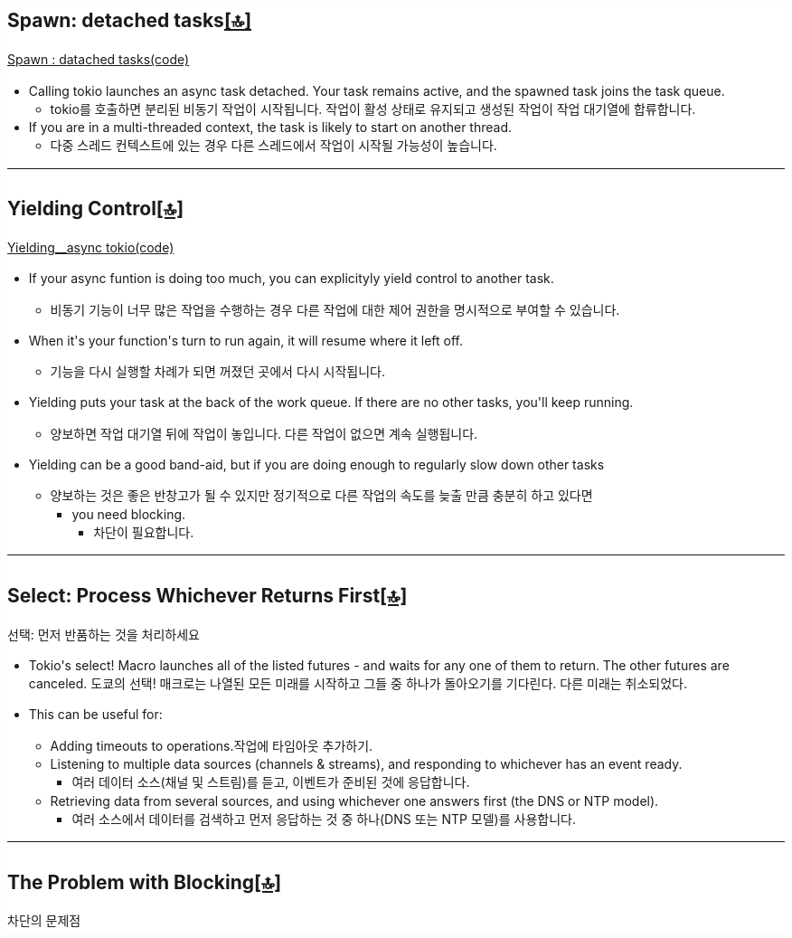 ## Spawn: detached tasks[[🔝]](#1-hour-dive-into-asynchronous-rust--ardan-labs)
[Spawn : datached tasks(code)](a05_tokio_spawn_detached_tasks/src/main.rs)
- Calling tokio launches an async task detached. Your task remains active, and the spawned task joins the task queue.
  - tokio를 호출하면 분리된 비동기 작업이 시작됩니다. 작업이 활성 상태로 유지되고 생성된 작업이 작업 대기열에 합류합니다.
- If you are in a multi-threaded context, the task is likely to start on another thread.
  - 다중 스레드 컨텍스트에 있는 경우 다른 스레드에서 작업이 시작될 가능성이 높습니다.

<hr>

## Yielding Control[[🔝]](#1-hour-dive-into-asynchronous-rust--ardan-labs)
[Yielding__async tokio(code)](a06_tokio_yielding_control/src/main.rs)
- If your async funtion is doing too much, you can explicityly yield control to another task.
  - 비동기 기능이 너무 많은 작업을 수행하는 경우 다른 작업에 대한 제어 권한을 명시적으로 부여할 수 있습니다.

- When it's your function's turn to run again, it will resume where it left off.
  - 기능을 다시 실행할 차례가 되면 꺼졌던 곳에서 다시 시작됩니다.
- Yielding puts your task at the back of the work queue. If there are no other tasks, you'll keep running.
  - 양보하면 작업 대기열 뒤에 작업이 놓입니다. 다른 작업이 없으면 계속 실행됩니다.
- Yielding can be a good band-aid, but if you are doing enough to regularly slow down other tasks
  - 양보하는 것은 좋은 반창고가 될 수 있지만 정기적으로 다른 작업의 속도를 늦출 만큼 충분히 하고 있다면
    - you need blocking.
      - 차단이 필요합니다.

<hr>

## Select: Process Whichever Returns First[[🔝]](#1-hour-dive-into-asynchronous-rust--ardan-labs)
선택: 먼저 반품하는 것을 처리하세요

- Tokio's select! Macro launches all of the listed futures - and waits for any one of them to return. The other futures are canceled.
도쿄의 선택! 매크로는 나열된 모든 미래를 시작하고 그들 중 하나가 돌아오기를 기다린다. 다른 미래는 취소되었다.

- This can be useful for:

  - Adding timeouts to operations.작업에 타임아웃 추가하기.
  - Listening to multiple data sources (channels & streams), and responding to whichever has an event ready.
    - 여러 데이터 소스(채널 및 스트림)를 듣고, 이벤트가 준비된 것에 응답합니다.
  - Retrieving data from several sources, and using whichever one answers first (the DNS or NTP model).
    - 여러 소스에서 데이터를 검색하고 먼저 응답하는 것 중 하나(DNS 또는 NTP 모델)를 사용합니다.

<hr>

## The Problem with Blocking[[🔝]](#1-hour-dive-into-asynchronous-rust--ardan-labs)
차단의 문제점
